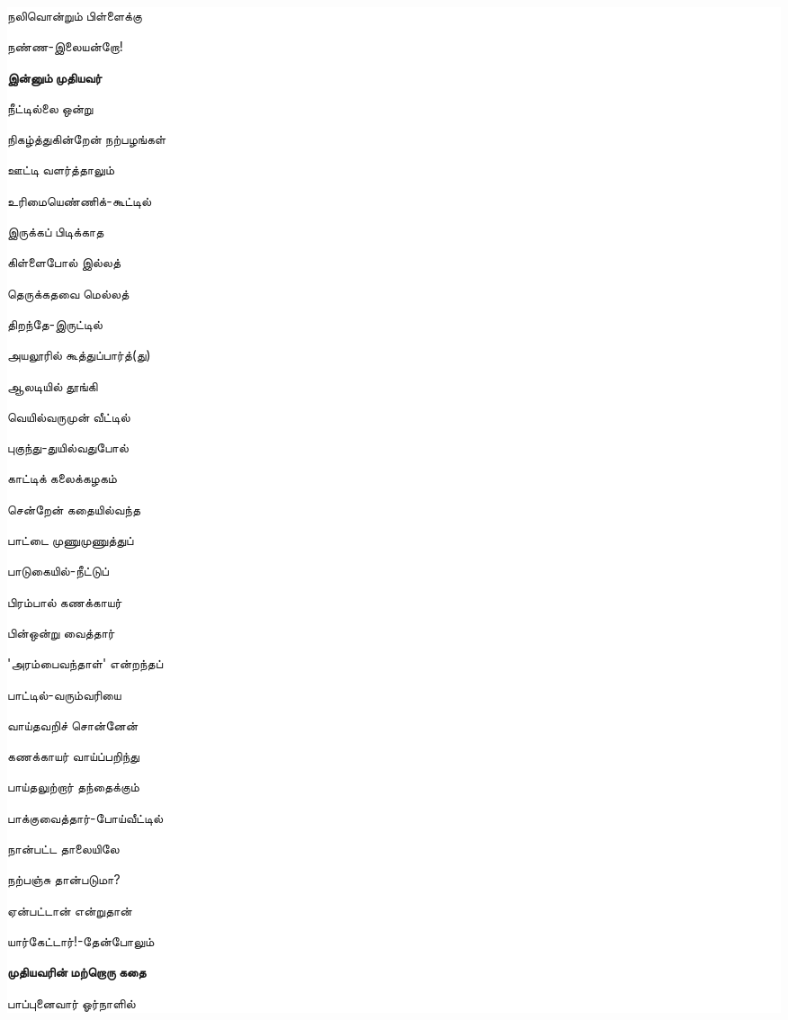 நலிவொன்றும் பிள்ளைக்கு  

நண்ண-இலையன்றோ!  

**இன்னும் முதியவர்**  

நீட்டில்லை ஒன்று  

நிகழ்த்துகின்றேன் நற்பழங்கள்  

ஊட்டி வளர்த்தாலும்  

உரிமையெண்ணிக்-கூட்டில்  

இருக்கப் பிடிக்காத  

கிள்ளைபோல் இல்லத்  

தெருக்கதவை மெல்லத்  

திறந்தே-இருட்டில்  

அயலூரில் கூத்துப்பார்த்(து)  

ஆலடியில் தூங்கி  

வெயில்வருமுன் வீட்டில்  

புகுந்து-துயில்வதுபோல்  

காட்டிக் கலைக்கழகம்  

சென்றேன் கதையில்வந்த  

பாட்டை முணுமுணுத்துப்  

பாடுகையில்-நீட்டுப்  

பிரம்பால் கணக்காயர்  

பின்ஒன்று வைத்தார்  

'அரம்பைவந்தாள்' என்றந்தப்  

பாட்டில்-வரும்வரியை  

வாய்தவறிச் சொன்னேன்  

கணக்காயர் வாய்ப்பறிந்து  

பாய்தலுற்றார் தந்தைக்கும்  

பாக்குவைத்தார்-போய்வீட்டில்  

நான்பட்ட தாலையிலே  

நற்பஞ்சு தான்படுமா?  

ஏன்பட்டான் என்றுதான்  

யார்கேட்டார்!-தேன்போலும்  

**முதியவரின் மற்றொரு கதை**  

பாப்புனைவார் ஓர்நாளில்  
